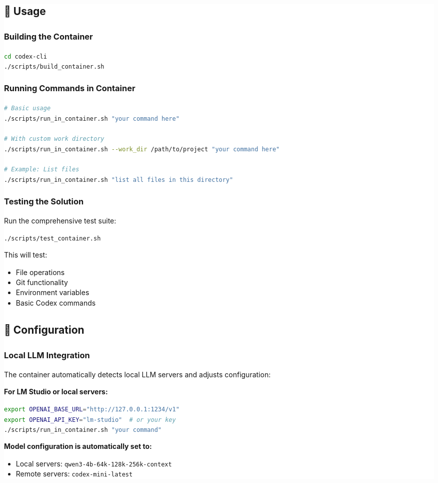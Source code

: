 ## 🚀 Usage

### Building the Container

```bash
cd codex-cli
./scripts/build_container.sh
```

### Running Commands in Container

```bash
# Basic usage
./scripts/run_in_container.sh "your command here"

# With custom work directory
./scripts/run_in_container.sh --work_dir /path/to/project "your command here"

# Example: List files
./scripts/run_in_container.sh "list all files in this directory"
```

### Testing the Solution

Run the comprehensive test suite:

```bash
./scripts/test_container.sh
```

This will test:

- File operations
- Git functionality
- Environment variables
- Basic Codex commands

## 🔧 Configuration

### Local LLM Integration

The container automatically detects local LLM servers and adjusts configuration:

**For LM Studio or local servers:**

```bash
export OPENAI_BASE_URL="http://127.0.0.1:1234/v1"
export OPENAI_API_KEY="lm-studio"  # or your key
./scripts/run_in_container.sh "your command"
```

**Model configuration is automatically set to:**

- Local servers: `qwen3-4b-64k-128k-256k-context`
- Remote servers: `codex-mini-latest`
